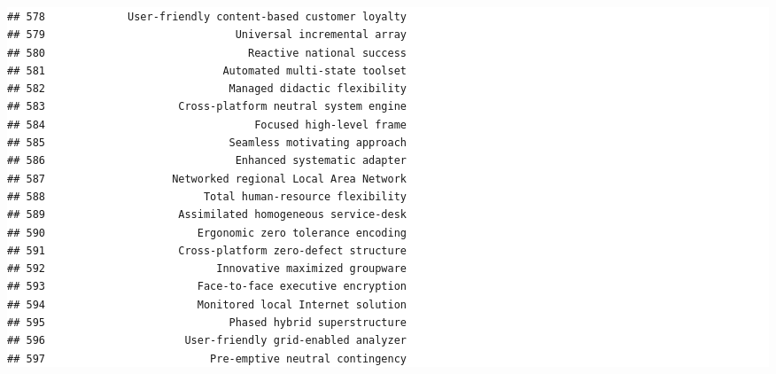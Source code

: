     ## 578             User-friendly content-based customer loyalty
    ## 579                              Universal incremental array
    ## 580                                Reactive national success
    ## 581                            Automated multi-state toolset
    ## 582                             Managed didactic flexibility
    ## 583                     Cross-platform neutral system engine
    ## 584                                 Focused high-level frame
    ## 585                             Seamless motivating approach
    ## 586                              Enhanced systematic adapter
    ## 587                    Networked regional Local Area Network
    ## 588                         Total human-resource flexibility
    ## 589                     Assimilated homogeneous service-desk
    ## 590                        Ergonomic zero tolerance encoding
    ## 591                     Cross-platform zero-defect structure
    ## 592                           Innovative maximized groupware
    ## 593                        Face-to-face executive encryption
    ## 594                        Monitored local Internet solution
    ## 595                             Phased hybrid superstructure
    ## 596                      User-friendly grid-enabled analyzer
    ## 597                          Pre-emptive neutral contingency